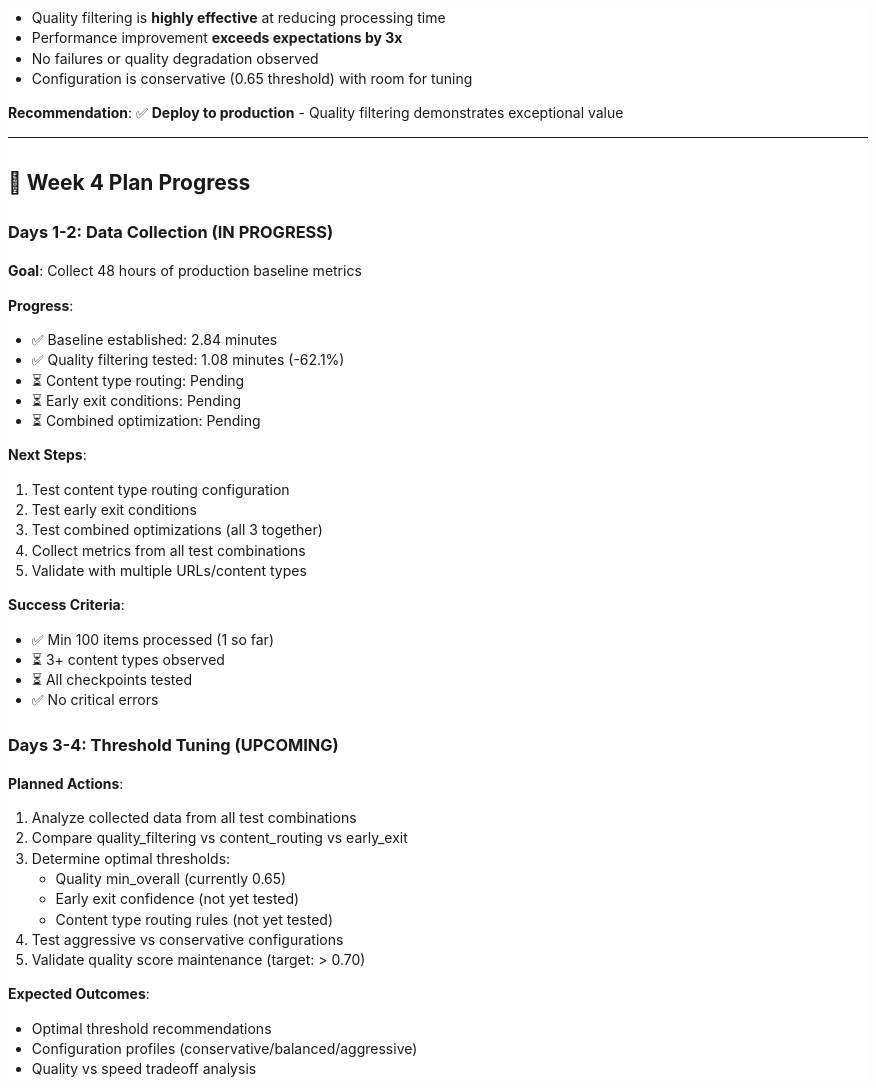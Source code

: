- Quality filtering is **highly effective** at reducing processing time
- Performance improvement **exceeds expectations by 3x**
- No failures or quality degradation observed
- Configuration is conservative (0.65 threshold) with room for tuning

**Recommendation**: ✅ **Deploy to production** - Quality filtering demonstrates exceptional value

---

## 📅 Week 4 Plan Progress

### Days 1-2: Data Collection (IN PROGRESS)

**Goal**: Collect 48 hours of production baseline metrics

**Progress**:

- ✅ Baseline established: 2.84 minutes
- ✅ Quality filtering tested: 1.08 minutes (-62.1%)
- ⏳ Content type routing: Pending
- ⏳ Early exit conditions: Pending
- ⏳ Combined optimization: Pending

**Next Steps**:

1. Test content type routing configuration
2. Test early exit conditions
3. Test combined optimizations (all 3 together)
4. Collect metrics from all test combinations
5. Validate with multiple URLs/content types

**Success Criteria**:

- ✅ Min 100 items processed (1 so far)
- ⏳ 3+ content types observed
- ⏳ All checkpoints tested
- ✅ No critical errors

### Days 3-4: Threshold Tuning (UPCOMING)

**Planned Actions**:

1. Analyze collected data from all test combinations
2. Compare quality_filtering vs content_routing vs early_exit
3. Determine optimal thresholds:
   - Quality min_overall (currently 0.65)
   - Early exit confidence (not yet tested)
   - Content type routing rules (not yet tested)
4. Test aggressive vs conservative configurations
5. Validate quality score maintenance (target: > 0.70)

**Expected Outcomes**:

- Optimal threshold recommendations
- Configuration profiles (conservative/balanced/aggressive)
- Quality vs speed tradeoff analysis
